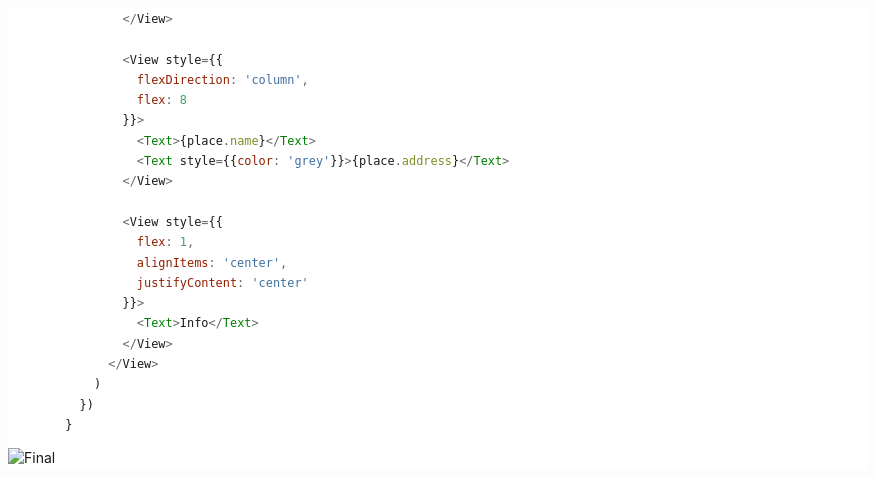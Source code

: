 ```javascript
                </View>

                <View style={{
                  flexDirection: 'column',
                  flex: 8
                }}>
                  <Text>{place.name}</Text>
                  <Text style={{color: 'grey'}}>{place.address}</Text>
                </View>

                <View style={{
                  flex: 1,
                  alignItems: 'center',
                  justifyContent: 'center'
                }}>
                  <Text>Info</Text>
                </View>
              </View>
            )
          })
        }
```

![Final](https://res.cloudinary.com/dg3gyk0gu/image/upload/v1549750461/transcript-images/lessonsreact-native-layout-react-native-components-with-flexbox-final.jpg)